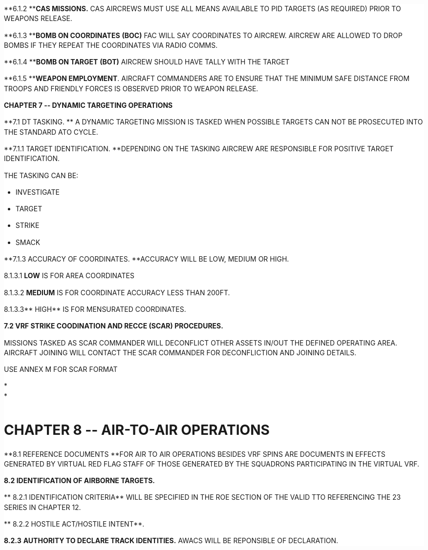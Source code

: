 **6.1.2 ****CAS MISSIONS.** CAS AIRCREWS MUST USE ALL MEANS AVAILABLE TO PID TARGETS (AS REQUIRED) PRIOR TO WEAPONS RELEASE.

**6.1.3 ****BOMB ON COORDINATES** **(BOC)** FAC WILL SAY COORDINATES TO AIRCREW. AIRCREW ARE ALLOWED TO DROP BOMBS IF THEY REPEAT THE COORDINATES VIA RADIO COMMS.

**6.1.4 ****BOMB ON TARGET** **(BOT)** AIRCREW SHOULD HAVE TALLY WITH THE TARGET

**6.1.5 ****WEAPON EMPLOYMENT**. AIRCRAFT COMMANDERS ARE TO ENSURE THAT THE MINIMUM SAFE DISTANCE FROM TROOPS AND FRIENDLY FORCES IS OBSERVED PRIOR TO WEAPON RELEASE.

**CHAPTER 7 -- DYNAMIC TARGETING OPERATIONS**

**7.1 DT TASKING. ** A DYNAMIC TARGETING MISSION IS TASKED WHEN POSSIBLE TARGETS CAN NOT BE PROSECUTED INTO THE STANDARD ATO CYCLE.

**7.1.1 TARGET IDENTIFICATION. **DEPENDING ON THE TASKING AIRCREW ARE RESPONSIBLE FOR POSITIVE TARGET IDENTIFICATION.

THE TASKING CAN BE:

- INVESTIGATE

- TARGET

- STRIKE

- SMACK

**7.1.3 ACCURACY OF COORDINATES. **ACCURACY WILL BE LOW, MEDIUM OR HIGH.

8.1.3.1 **LOW** IS FOR AREA COORDINATES

8.1.3.2 **MEDIUM** IS FOR COORDINATE ACCURACY LESS THAN 200FT.

  8.1.3.3**  HIGH** IS FOR MENSURATED COORDINATES.

**7.2 VRF STRIKE COODINATION AND RECCE (SCAR) PROCEDURES.**

MISSIONS TASKED AS SCAR COMMANDER WILL DECONFLICT OTHER ASSETS IN/OUT THE DEFINED OPERATING AREA. AIRCRAFT JOINING WILL CONTACT THE SCAR COMMANDER FOR DECONFLICTION AND JOINING DETAILS. 

USE ANNEX M FOR SCAR FORMAT

*\
*

CHAPTER 8 -- AIR-TO-AIR OPERATIONS                                                                  
===================================================================================================

**8.1 REFERENCE DOCUMENTS **FOR AIR TO AIR OPERATIONS BESIDES VRF SPINS ARE DOCUMENTS IN EFFECTS GENERATED BY VIRTUAL RED FLAG STAFF OF THOSE GENERATED BY THE SQUADRONS PARTICIPATING IN THE VIRTUAL VRF.

**8.2 IDENTIFICATION OF AIRBORNE TARGETS.**

** 8.2.1 IDENTIFICATION CRITERIA** WILL BE SPECIFIED IN THE ROE SECTION OF THE VALID TTO REFERENCING THE 23 SERIES IN CHAPTER 12.

** 8.2.2 HOSTILE ACT/HOSTILE INTENT**.

 **8.2.3** **AUTHORITY TO DECLARE TRACK IDENTITIES.** AWACS WILL BE REPONSIBLE OF DECLARATION.
